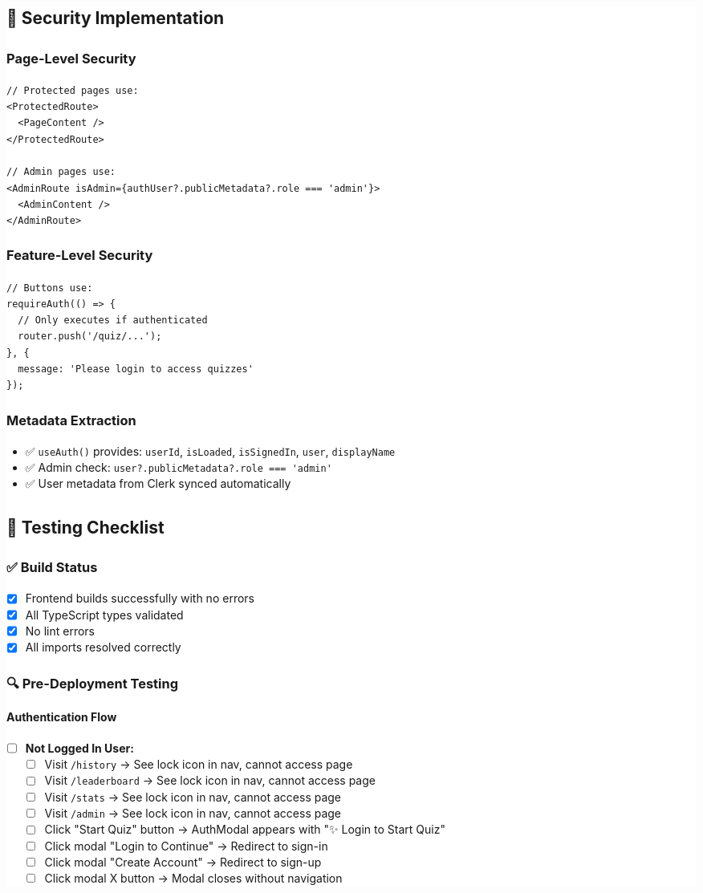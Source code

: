 ## 🔐 Security Implementation

### Page-Level Security
```tsx
// Protected pages use:
<ProtectedRoute>
  <PageContent />
</ProtectedRoute>

// Admin pages use:
<AdminRoute isAdmin={authUser?.publicMetadata?.role === 'admin'}>
  <AdminContent />
</AdminRoute>
```

### Feature-Level Security
```tsx
// Buttons use:
requireAuth(() => {
  // Only executes if authenticated
  router.push('/quiz/...');
}, { 
  message: 'Please login to access quizzes'
});
```

### Metadata Extraction
- ✅ `useAuth()` provides: `userId`, `isLoaded`, `isSignedIn`, `user`, `displayName`
- ✅ Admin check: `user?.publicMetadata?.role === 'admin'`
- ✅ User metadata from Clerk synced automatically

## 🧪 Testing Checklist

### ✅ Build Status
- [x] Frontend builds successfully with no errors
- [x] All TypeScript types validated
- [x] No lint errors
- [x] All imports resolved correctly

### 🔍 Pre-Deployment Testing

#### Authentication Flow
- [ ] **Not Logged In User:**
  - [ ] Visit `/history` → See lock icon in nav, cannot access page
  - [ ] Visit `/leaderboard` → See lock icon in nav, cannot access page
  - [ ] Visit `/stats` → See lock icon in nav, cannot access page
  - [ ] Visit `/admin` → See lock icon in nav, cannot access page
  - [ ] Click "Start Quiz" button → AuthModal appears with "✨ Login to Start Quiz"
  - [ ] Click modal "Login to Continue" → Redirect to sign-in
  - [ ] Click modal "Create Account" → Redirect to sign-up
  - [ ] Click modal X button → Modal closes without navigation
